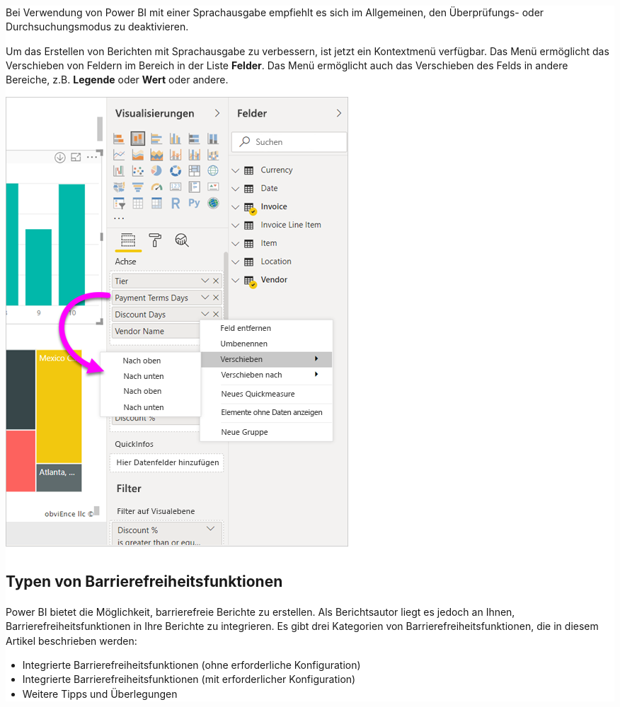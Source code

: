 Bei Verwendung von Power BI mit einer Sprachausgabe empfiehlt es sich im Allgemeinen, den Überprüfungs- oder Durchsuchungsmodus zu deaktivieren.

Um das Erstellen von Berichten mit Sprachausgabe zu verbessern, ist jetzt ein Kontextmenü verfügbar. Das Menü ermöglicht das Verschieben von Feldern im Bereich in der Liste **Felder**. Das Menü ermöglicht auch das Verschieben des Felds in andere Bereiche, z.B. **Legende** oder **Wert** oder andere.

![Mit dem Kontextmenü im Bereich „Felder“ können Sie Felder nach oben, unten oder in einen anderen Bereich verschieben.](media/desktop-accessibility/accessibility-09.png)

## <a name="types-of-accessibility-features"></a>Typen von Barrierefreiheitsfunktionen

Power BI bietet die Möglichkeit, barrierefreie Berichte zu erstellen. Als Berichtsautor liegt es jedoch an Ihnen, Barrierefreiheitsfunktionen in Ihre Berichte zu integrieren. Es gibt drei Kategorien von Barrierefreiheitsfunktionen, die in diesem Artikel beschrieben werden:

* Integrierte Barrierefreiheitsfunktionen (ohne erforderliche Konfiguration)
* Integrierte Barrierefreiheitsfunktionen (mit erforderlicher Konfiguration)
* Weitere Tipps und Überlegungen
